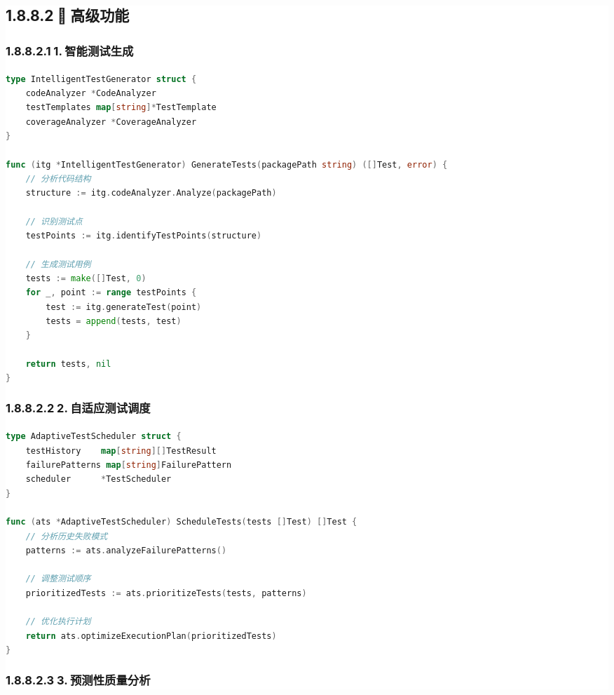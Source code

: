 ## 1.8.8.2 🔧 **高级功能**

### 1.8.8.2.1 **1. 智能测试生成**

```go
type IntelligentTestGenerator struct {
    codeAnalyzer *CodeAnalyzer
    testTemplates map[string]*TestTemplate
    coverageAnalyzer *CoverageAnalyzer
}

func (itg *IntelligentTestGenerator) GenerateTests(packagePath string) ([]Test, error) {
    // 分析代码结构
    structure := itg.codeAnalyzer.Analyze(packagePath)
    
    // 识别测试点
    testPoints := itg.identifyTestPoints(structure)
    
    // 生成测试用例
    tests := make([]Test, 0)
    for _, point := range testPoints {
        test := itg.generateTest(point)
        tests = append(tests, test)
    }
    
    return tests, nil
}
```

### 1.8.8.2.2 **2. 自适应测试调度**

```go
type AdaptiveTestScheduler struct {
    testHistory    map[string][]TestResult
    failurePatterns map[string]FailurePattern
    scheduler      *TestScheduler
}

func (ats *AdaptiveTestScheduler) ScheduleTests(tests []Test) []Test {
    // 分析历史失败模式
    patterns := ats.analyzeFailurePatterns()
    
    // 调整测试顺序
    prioritizedTests := ats.prioritizeTests(tests, patterns)
    
    // 优化执行计划
    return ats.optimizeExecutionPlan(prioritizedTests)
}
```

### 1.8.8.2.3 **3. 预测性质量分析**

